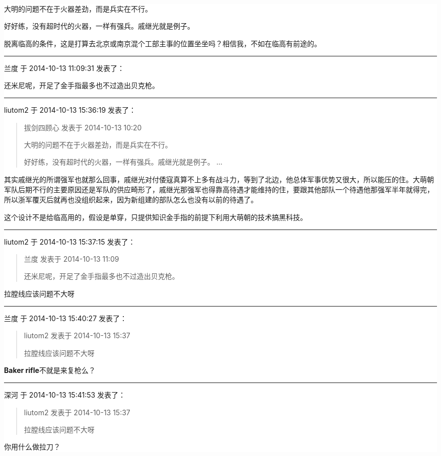 大明的问题不在于火器差劲，而是兵实在不行。

好好练，没有超时代的火器，一样有强兵。戚继光就是例子。

脱离临高的条件，这是打算去北京或南京混个工部主事的位置坐坐吗？相信我，不如在临高有前途的。

---------

兰度 于 2014-10-13 11:09:31 发表了：

还米尼呢，开足了金手指最多也不过造出贝克枪。

---------

liutom2 于 2014-10-13 15:36:19 发表了：

> 拔剑四顾心 发表于 2014-10-13 10:20
> 
> 大明的问题不在于火器差劲，而是兵实在不行。
> 
> 好好练，没有超时代的火器，一样有强兵。戚继光就是例子。 ...



其实戚继光的所谓强军也就那么回事，戚继光对付倭寇真算不上多有战斗力，等到了北边，他总体军事优势又很大，所以能压的住。大萌朝军队后期不行的主要原因还是军队的供应畸形了，戚继光那强军也得靠高待遇才能维持的住，要跟其他部队一个待遇他那强军半年就得完，所以浙军覆灭后就再也没组织起来，因为新组建的部队怎么也没有以前的待遇了。

这个设计不是给临高用的，假设是单穿，只提供知识金手指的前提下利用大萌朝的技术搞黑科技。

---------

liutom2 于 2014-10-13 15:37:15 发表了：

> 兰度 发表于 2014-10-13 11:09
> 
> 还米尼呢，开足了金手指最多也不过造出贝克枪。



拉膛线应该问题不大呀

---------

兰度 于 2014-10-13 15:40:27 发表了：

> liutom2 发表于 2014-10-13 15:37
> 
> 拉膛线应该问题不大呀



**Baker rifle**不就是来复枪么？

---------

深河 于 2014-10-13 15:41:53 发表了：

> liutom2 发表于 2014-10-13 15:37
> 
> 拉膛线应该问题不大呀



你用什么做拉刀？
